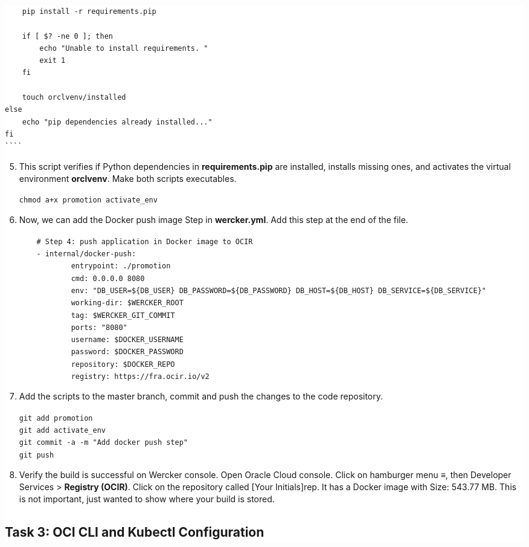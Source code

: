         pip install -r requirements.pip

        if [ $? -ne 0 ]; then
            echo "Unable to install requirements. "
            exit 1
        fi

        touch orclvenv/installed
    else
    	echo "pip dependencies already installed..."
    fi
    ````

5. This script verifies if Python dependencies in **requirements.pip** are installed, installs missing ones, and activates the virtual environment **orclvenv**. Make both scripts executables.

    ````
    chmod a+x promotion activate_env
    ````

6. Now, we can add the Docker push image Step in **wercker.yml**. Add this step at the end of the file.

    ````
        # Step 4: push application in Docker image to OCIR 
        - internal/docker-push:
                entrypoint: ./promotion
                cmd: 0.0.0.0 8080
                env: "DB_USER=${DB_USER} DB_PASSWORD=${DB_PASSWORD} DB_HOST=${DB_HOST} DB_SERVICE=${DB_SERVICE}"
                working-dir: $WERCKER_ROOT
                tag: $WERCKER_GIT_COMMIT
                ports: "8080"
                username: $DOCKER_USERNAME
                password: $DOCKER_PASSWORD
                repository: $DOCKER_REPO
                registry: https://fra.ocir.io/v2
    ````

7. Add the scripts to the master branch, commit and push the changes to the code repository.

    ````
    git add promotion
    git add activate_env
    git commit -a -m "Add docker push step"
    git push
    ````

8. Verify the build is successful on Wercker console. Open Oracle Cloud console. Click on hamburger menu ≡, then Developer Services > **Registry (OCIR)**. Click on the repository called [Your Initials]rep. It has a Docker image with Size: 543.77 MB. This is not important, just wanted to show where your build is stored.

## Task 3: OCI CLI and Kubectl Configuration
